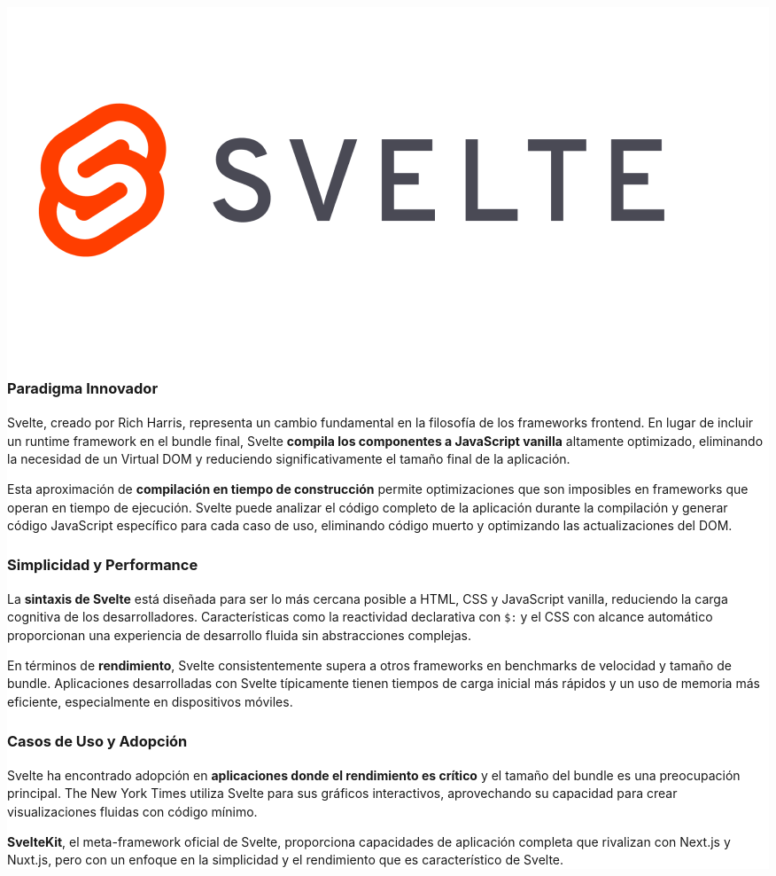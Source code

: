 ![Svelte](/assets/svelte.png)

### Paradigma Innovador

Svelte, creado por Rich Harris, representa un cambio fundamental en la filosofía de los frameworks frontend. En lugar de incluir un runtime framework en el bundle final, Svelte **compila los componentes a JavaScript vanilla** altamente optimizado, eliminando la necesidad de un Virtual DOM y reduciendo significativamente el tamaño final de la aplicación.

Esta aproximación de **compilación en tiempo de construcción** permite optimizaciones que son imposibles en frameworks que operan en tiempo de ejecución. Svelte puede analizar el código completo de la aplicación durante la compilación y generar código JavaScript específico para cada caso de uso, eliminando código muerto y optimizando las actualizaciones del DOM.

### Simplicidad y Performance

La **sintaxis de Svelte** está diseñada para ser lo más cercana posible a HTML, CSS y JavaScript vanilla, reduciendo la carga cognitiva de los desarrolladores. Características como la reactividad declarativa con `$:` y el CSS con alcance automático proporcionan una experiencia de desarrollo fluida sin abstracciones complejas.

En términos de **rendimiento**, Svelte consistentemente supera a otros frameworks en benchmarks de velocidad y tamaño de bundle. Aplicaciones desarrolladas con Svelte típicamente tienen tiempos de carga inicial más rápidos y un uso de memoria más eficiente, especialmente en dispositivos móviles.

### Casos de Uso y Adopción

Svelte ha encontrado adopción en **aplicaciones donde el rendimiento es crítico** y el tamaño del bundle es una preocupación principal. The New York Times utiliza Svelte para sus gráficos interactivos, aprovechando su capacidad para crear visualizaciones fluidas con código mínimo.

**SvelteKit**, el meta-framework oficial de Svelte, proporciona capacidades de aplicación completa que rivalizan con Next.js y Nuxt.js, pero con un enfoque en la simplicidad y el rendimiento que es característico de Svelte.
